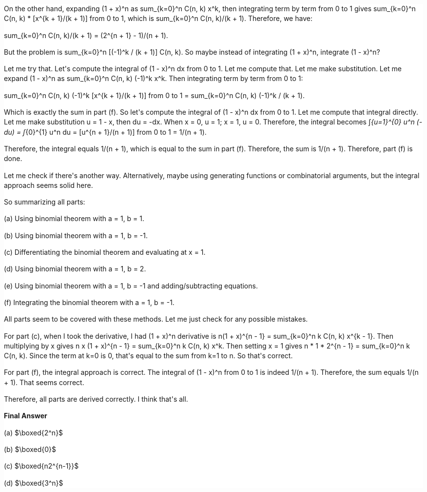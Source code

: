 On the other hand, expanding (1 + x)^n as sum_{k=0}^n C(n, k) x^k, then integrating term by term from 0 to 1 gives sum_{k=0}^n C(n, k) * [x^{k + 1}/(k + 1)] from 0 to 1, which is sum_{k=0}^n C(n, k)/(k + 1). Therefore, we have:

sum_{k=0}^n C(n, k)/(k + 1) = (2^{n + 1} - 1)/(n + 1).

But the problem is sum_{k=0}^n [(-1)^k / (k + 1)] C(n, k). So maybe instead of integrating (1 + x)^n, integrate (1 - x)^n?

Let me try that. Let's compute the integral of (1 - x)^n dx from 0 to 1. Let me compute that. Let me make substitution. Let me expand (1 - x)^n as sum_{k=0}^n C(n, k) (-1)^k x^k. Then integrating term by term from 0 to 1:

sum_{k=0}^n C(n, k) (-1)^k [x^{k + 1}/(k + 1)] from 0 to 1 = sum_{k=0}^n C(n, k) (-1)^k / (k + 1).

Which is exactly the sum in part (f). So let's compute the integral of (1 - x)^n dx from 0 to 1. Let me compute that integral directly. Let me make substitution u = 1 - x, then du = -dx. When x = 0, u = 1; x = 1, u = 0. Therefore, the integral becomes ∫_{u=1}^{0} u^n (-du) = ∫_{0}^{1} u^n du = [u^{n + 1}/(n + 1)] from 0 to 1 = 1/(n + 1).

Therefore, the integral equals 1/(n + 1), which is equal to the sum in part (f). Therefore, the sum is 1/(n + 1). Therefore, part (f) is done.

Let me check if there's another way. Alternatively, maybe using generating functions or combinatorial arguments, but the integral approach seems solid here.

So summarizing all parts:

(a) Using binomial theorem with a = 1, b = 1.

(b) Using binomial theorem with a = 1, b = -1.

(c) Differentiating the binomial theorem and evaluating at x = 1.

(d) Using binomial theorem with a = 1, b = 2.

(e) Using binomial theorem with a = 1, b = -1 and adding/subtracting equations.

(f) Integrating the binomial theorem with a = 1, b = -1.

All parts seem to be covered with these methods. Let me just check for any possible mistakes.

For part (c), when I took the derivative, I had (1 + x)^n derivative is n(1 + x)^{n - 1} = sum_{k=0}^n k C(n, k) x^{k - 1}. Then multiplying by x gives n x (1 + x)^{n - 1} = sum_{k=0}^n k C(n, k) x^k. Then setting x = 1 gives n * 1 * 2^{n - 1} = sum_{k=0}^n k C(n, k). Since the term at k=0 is 0, that's equal to the sum from k=1 to n. So that's correct.

For part (f), the integral approach is correct. The integral of (1 - x)^n from 0 to 1 is indeed 1/(n + 1). Therefore, the sum equals 1/(n + 1). That seems correct.

Therefore, all parts are derived correctly. I think that's all.

**Final Answer**

(a) $\boxed{2^n}$

(b) $\boxed{0}$

(c) $\boxed{n2^{n-1}}$

(d) $\boxed{3^n}$
